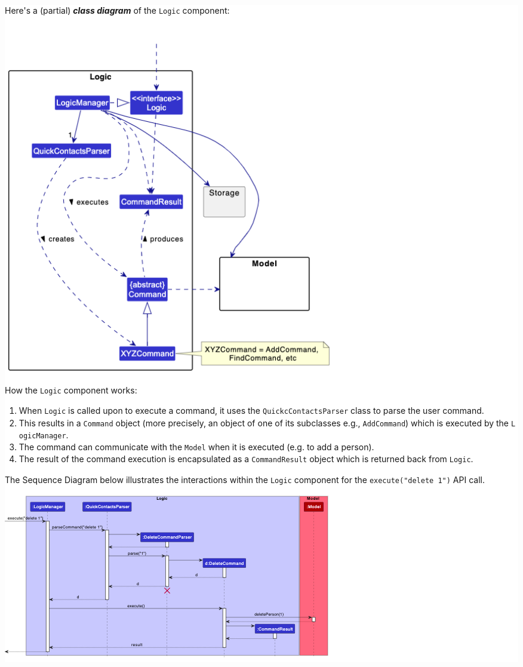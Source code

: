 Here's a (partial) **_class diagram_** of the `Logic` component:

<img src="images/LogicClassDiagram.png" width="550"/>

How the `Logic` component works:
1. When `Logic` is called upon to execute a command, it uses the `QuickcContactsParser` class to parse the user command.
1. This results in a `Command` object (more precisely, an object of one of its subclasses e.g., `AddCommand`) which is executed by the `LogicManager`.
1. The command can communicate with the `Model` when it is executed (e.g. to add a person).
1. The result of the command execution is encapsulated as a `CommandResult` object which is returned back from `Logic`.

The Sequence Diagram below illustrates the interactions within the `Logic` component for the `execute("delete 1")` API call.

![Interactions Inside the Logic Component for the `delete 1` Command](images/DeleteSequenceDiagram.png)
